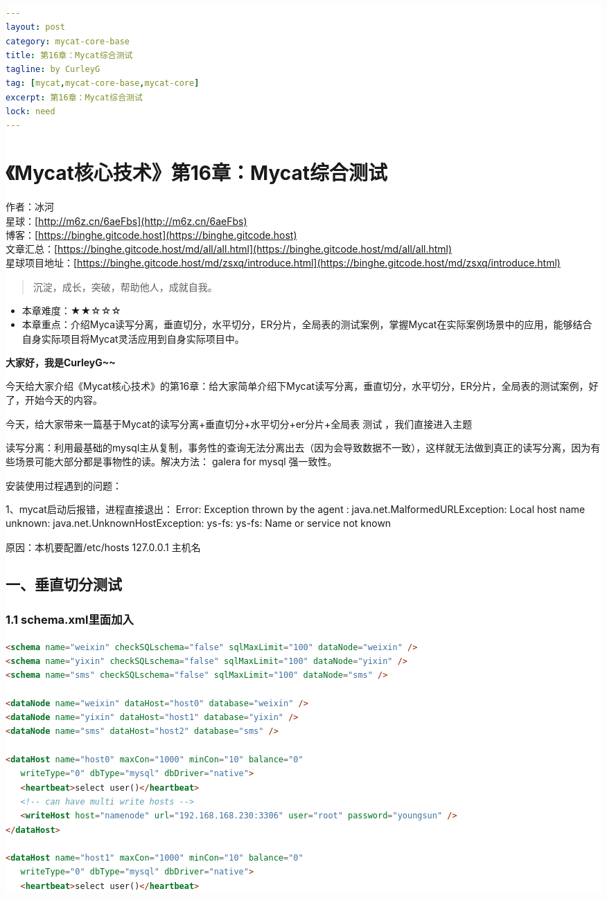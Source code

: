 ```yaml
---
layout: post
category: mycat-core-base
title: 第16章：Mycat综合测试
tagline: by CurleyG
tag: [mycat,mycat-core-base,mycat-core]
excerpt: 第16章：Mycat综合测试
lock: need
---
```


# 《Mycat核心技术》第16章：Mycat综合测试

作者：冰河
<br/>星球：[http://m6z.cn/6aeFbs](http://m6z.cn/6aeFbs)
<br/>博客：[https://binghe.gitcode.host](https://binghe.gitcode.host)
<br/>文章汇总：[https://binghe.gitcode.host/md/all/all.html](https://binghe.gitcode.host/md/all/all.html)
<br/>星球项目地址：[https://binghe.gitcode.host/md/zsxq/introduce.html](https://binghe.gitcode.host/md/zsxq/introduce.html)

> 沉淀，成长，突破，帮助他人，成就自我。

* 本章难度：★★☆☆☆
* 本章重点：介绍Myca读写分离，垂直切分，水平切分，ER分片，全局表的测试案例，掌握Mycat在实际案例场景中的应用，能够结合自身实际项目将Mycat灵活应用到自身实际项目中。

**大家好，我是CurleyG~~**

今天给大家介绍《Mycat核心技术》的第16章：给大家简单介绍下Mycat读写分离，垂直切分，水平切分，ER分片，全局表的测试案例，好了，开始今天的内容。

今天，给大家带来一篇基于Mycat的读写分离+垂直切分+水平切分+er分片+全局表 测试 ，我们直接进入主题

读写分离：利用最基础的mysql主从复制，事务性的查询无法分离出去（因为会导致数据不一致），这样就无法做到真正的读写分离，因为有些场景可能大部分都是事物性的读。解决方法： galera for mysql 强一致性。


安装使用过程遇到的问题：

1、mycat启动后报错，进程直接退出： Error: Exception thrown by the agent : java.net.MalformedURLException: Local host name unknown: java.net.UnknownHostException: ys-fs: ys-fs: Name or service not known

原因：本机要配置/etc/hosts 127.0.0.1 主机名

## 一、垂直切分测试

### 1.1 schema.xml里面加入

```html
<schema name="weixin" checkSQLschema="false" sqlMaxLimit="100" dataNode="weixin" />
<schema name="yixin" checkSQLschema="false" sqlMaxLimit="100" dataNode="yixin" />
<schema name="sms" checkSQLschema="false" sqlMaxLimit="100" dataNode="sms" />

<dataNode name="weixin" dataHost="host0" database="weixin" />
<dataNode name="yixin" dataHost="host1" database="yixin" />
<dataNode name="sms" dataHost="host2" database="sms" />

<dataHost name="host0" maxCon="1000" minCon="10" balance="0"
   writeType="0" dbType="mysql" dbDriver="native">
   <heartbeat>select user()</heartbeat>
   <!-- can have multi write hosts -->
   <writeHost host="namenode" url="192.168.168.230:3306" user="root" password="youngsun" />
</dataHost>

<dataHost name="host1" maxCon="1000" minCon="10" balance="0"
   writeType="0" dbType="mysql" dbDriver="native">
   <heartbeat>select user()</heartbeat>
```